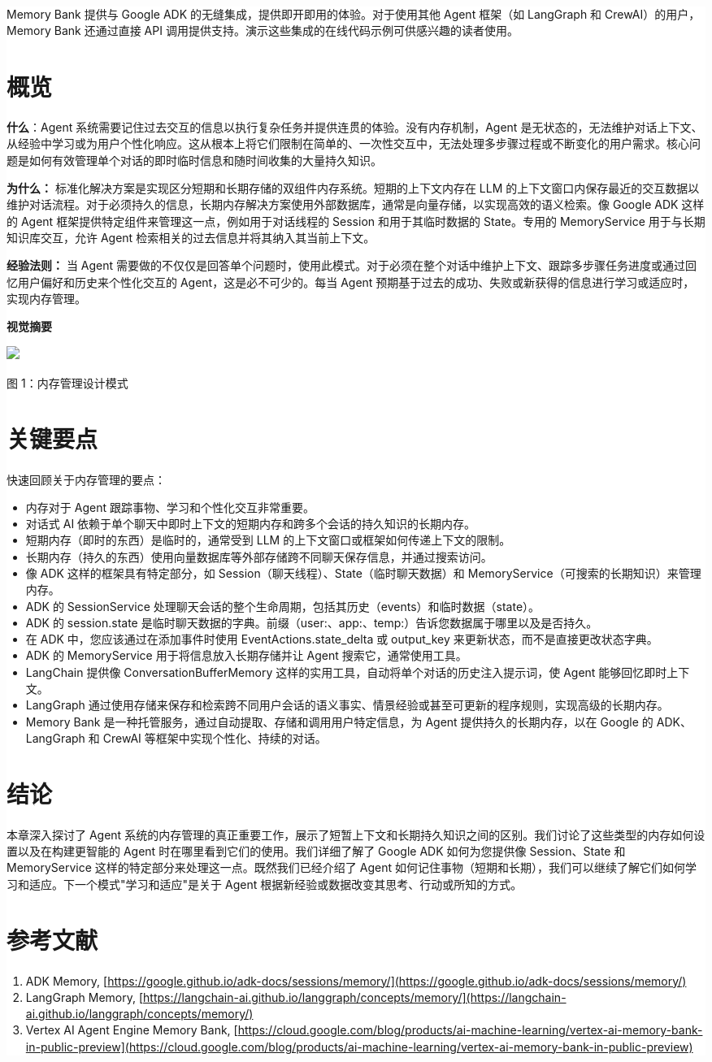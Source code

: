 Memory Bank 提供与 Google ADK 的无缝集成，提供即开即用的体验。对于使用其他 Agent 框架（如 LangGraph 和 CrewAI）的用户，Memory Bank 还通过直接 API 调用提供支持。演示这些集成的在线代码示例可供感兴趣的读者使用。

# 概览

**什么**：Agent 系统需要记住过去交互的信息以执行复杂任务并提供连贯的体验。没有内存机制，Agent 是无状态的，无法维护对话上下文、从经验中学习或为用户个性化响应。这从根本上将它们限制在简单的、一次性交互中，无法处理多步骤过程或不断变化的用户需求。核心问题是如何有效管理单个对话的即时临时信息和随时间收集的大量持久知识。

**为什么：** 标准化解决方案是实现区分短期和长期存储的双组件内存系统。短期的上下文内存在 LLM 的上下文窗口内保存最近的交互数据以维护对话流程。对于必须持久的信息，长期内存解决方案使用外部数据库，通常是向量存储，以实现高效的语义检索。像 Google ADK 这样的 Agent 框架提供特定组件来管理这一点，例如用于对话线程的 Session 和用于其临时数据的 State。专用的 MemoryService 用于与长期知识库交互，允许 Agent 检索相关的过去信息并将其纳入其当前上下文。

**经验法则：** 当 Agent 需要做的不仅仅是回答单个问题时，使用此模式。对于必须在整个对话中维护上下文、跟踪多步骤任务进度或通过回忆用户偏好和历史来个性化交互的 Agent，这是必不可少的。每当 Agent 预期基于过去的成功、失败或新获得的信息进行学习或适应时，实现内存管理。

**视觉摘要**

**![][image1]**

图 1：内存管理设计模式

# 关键要点

快速回顾关于内存管理的要点：

* 内存对于 Agent 跟踪事物、学习和个性化交互非常重要。
* 对话式 AI 依赖于单个聊天中即时上下文的短期内存和跨多个会话的持久知识的长期内存。
* 短期内存（即时的东西）是临时的，通常受到 LLM 的上下文窗口或框架如何传递上下文的限制。
* 长期内存（持久的东西）使用向量数据库等外部存储跨不同聊天保存信息，并通过搜索访问。
* 像 ADK 这样的框架具有特定部分，如 Session（聊天线程）、State（临时聊天数据）和 MemoryService（可搜索的长期知识）来管理内存。
* ADK 的 SessionService 处理聊天会话的整个生命周期，包括其历史（events）和临时数据（state）。
* ADK 的 session.state 是临时聊天数据的字典。前缀（user:、app:、temp:）告诉您数据属于哪里以及是否持久。
* 在 ADK 中，您应该通过在添加事件时使用 EventActions.state_delta 或 output_key 来更新状态，而不是直接更改状态字典。
* ADK 的 MemoryService 用于将信息放入长期存储并让 Agent 搜索它，通常使用工具。
* LangChain 提供像 ConversationBufferMemory 这样的实用工具，自动将单个对话的历史注入提示词，使 Agent 能够回忆即时上下文。
* LangGraph 通过使用存储来保存和检索跨不同用户会话的语义事实、情景经验或甚至可更新的程序规则，实现高级的长期内存。
* Memory Bank 是一种托管服务，通过自动提取、存储和调用用户特定信息，为 Agent 提供持久的长期内存，以在 Google 的 ADK、LangGraph 和 CrewAI 等框架中实现个性化、持续的对话。

# 结论

本章深入探讨了 Agent 系统的内存管理的真正重要工作，展示了短暂上下文和长期持久知识之间的区别。我们讨论了这些类型的内存如何设置以及在构建更智能的 Agent 时在哪里看到它们的使用。我们详细了解了 Google ADK 如何为您提供像 Session、State 和 MemoryService 这样的特定部分来处理这一点。既然我们已经介绍了 Agent 如何记住事物（短期和长期），我们可以继续了解它们如何学习和适应。下一个模式"学习和适应"是关于 Agent 根据新经验或数据改变其思考、行动或所知的方式。

# 参考文献

1. ADK Memory, [https://google.github.io/adk-docs/sessions/memory/](https://google.github.io/adk-docs/sessions/memory/)
2. LangGraph Memory, [https://langchain-ai.github.io/langgraph/concepts/memory/](https://langchain-ai.github.io/langgraph/concepts/memory/)
3. Vertex AI Agent Engine Memory Bank, [https://cloud.google.com/blog/products/ai-machine-learning/vertex-ai-memory-bank-in-public-preview](https://cloud.google.com/blog/products/ai-machine-learning/vertex-ai-memory-bank-in-public-preview)
   

[image1]: ../images/chapter-8/image1.png